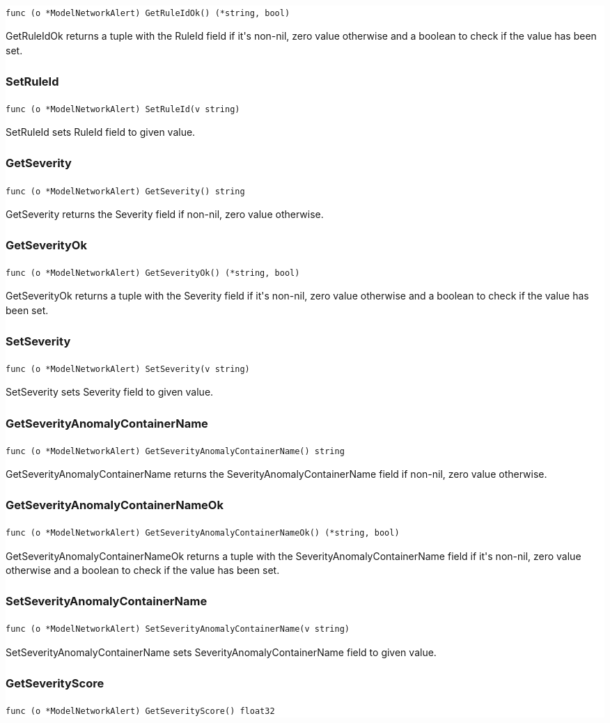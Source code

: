 `func (o *ModelNetworkAlert) GetRuleIdOk() (*string, bool)`

GetRuleIdOk returns a tuple with the RuleId field if it's non-nil, zero value otherwise
and a boolean to check if the value has been set.

### SetRuleId

`func (o *ModelNetworkAlert) SetRuleId(v string)`

SetRuleId sets RuleId field to given value.


### GetSeverity

`func (o *ModelNetworkAlert) GetSeverity() string`

GetSeverity returns the Severity field if non-nil, zero value otherwise.

### GetSeverityOk

`func (o *ModelNetworkAlert) GetSeverityOk() (*string, bool)`

GetSeverityOk returns a tuple with the Severity field if it's non-nil, zero value otherwise
and a boolean to check if the value has been set.

### SetSeverity

`func (o *ModelNetworkAlert) SetSeverity(v string)`

SetSeverity sets Severity field to given value.


### GetSeverityAnomalyContainerName

`func (o *ModelNetworkAlert) GetSeverityAnomalyContainerName() string`

GetSeverityAnomalyContainerName returns the SeverityAnomalyContainerName field if non-nil, zero value otherwise.

### GetSeverityAnomalyContainerNameOk

`func (o *ModelNetworkAlert) GetSeverityAnomalyContainerNameOk() (*string, bool)`

GetSeverityAnomalyContainerNameOk returns a tuple with the SeverityAnomalyContainerName field if it's non-nil, zero value otherwise
and a boolean to check if the value has been set.

### SetSeverityAnomalyContainerName

`func (o *ModelNetworkAlert) SetSeverityAnomalyContainerName(v string)`

SetSeverityAnomalyContainerName sets SeverityAnomalyContainerName field to given value.


### GetSeverityScore

`func (o *ModelNetworkAlert) GetSeverityScore() float32`
